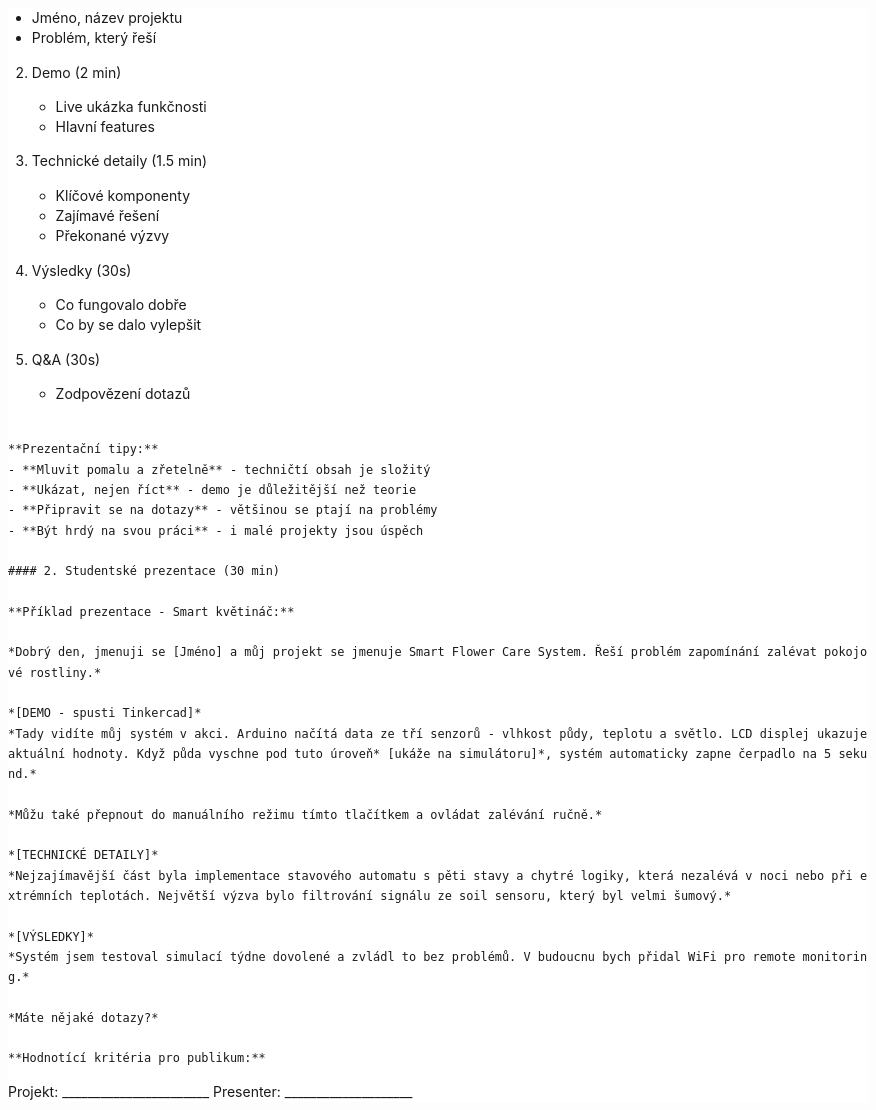    - Jméno, název projektu
   - Problém, který řeší
   
2. Demo (2 min)
   - Live ukázka funkčnosti
   - Hlavní features
   
3. Technické detaily (1.5 min)
   - Klíčové komponenty
   - Zajímavé řešení
   - Překonané výzvy
   
4. Výsledky (30s)
   - Co fungovalo dobře
   - Co by se dalo vylepšit
   
5. Q&A (30s)
   - Zodpovězení dotazů
```

**Prezentační tipy:**
- **Mluvit pomalu a zřetelně** - techničtí obsah je složitý
- **Ukázat, nejen říct** - demo je důležitější než teorie
- **Připravit se na dotazy** - většinou se ptají na problémy
- **Být hrdý na svou práci** - i malé projekty jsou úspěch

#### 2. Studentské prezentace (30 min)

**Příklad prezentace - Smart květináč:**

*Dobrý den, jmenuji se [Jméno] a můj projekt se jmenuje Smart Flower Care System. Řeší problém zapomínání zalévat pokojové rostliny.*

*[DEMO - spusti Tinkercad]*
*Tady vidíte můj systém v akci. Arduino načítá data ze tří senzorů - vlhkost půdy, teplotu a světlo. LCD displej ukazuje aktuální hodnoty. Když půda vyschne pod tuto úroveň* [ukáže na simulátoru]*, systém automaticky zapne čerpadlo na 5 sekund.*

*Můžu také přepnout do manuálního režimu tímto tlačítkem a ovládat zalévání ručně.*

*[TECHNICKÉ DETAILY]*
*Nejzajímavější část byla implementace stavového automatu s pěti stavy a chytré logiky, která nezalévá v noci nebo při extrémních teplotách. Největší výzva bylo filtrování signálu ze soil sensoru, který byl velmi šumový.*

*[VÝSLEDKY]*  
*Systém jsem testoval simulací týdne dovolené a zvládl to bez problémů. V budoucnu bych přidal WiFi pro remote monitoring.*

*Máte nějaké dotazy?*

**Hodnotící kritéria pro publikum:**
```
Projekt: _______________________
Presenter: ____________________
